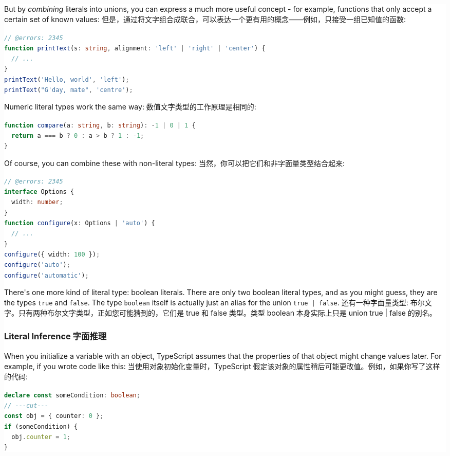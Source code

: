 But by _combining_ literals into unions, you can express a much more useful concept - for example, functions that only accept a certain set of known values:
但是，通过将文字组合成联合，可以表达一个更有用的概念——例如，只接受一组已知值的函数:

```ts twoslash
// @errors: 2345
function printText(s: string, alignment: 'left' | 'right' | 'center') {
  // ...
}
printText('Hello, world', 'left');
printText("G'day, mate", 'centre');
```

Numeric literal types work the same way:
数值文字类型的工作原理是相同的:

```ts twoslash
function compare(a: string, b: string): -1 | 0 | 1 {
  return a === b ? 0 : a > b ? 1 : -1;
}
```

Of course, you can combine these with non-literal types:
当然，你可以把它们和非字面量类型结合起来:

```ts twoslash
// @errors: 2345
interface Options {
  width: number;
}
function configure(x: Options | 'auto') {
  // ...
}
configure({ width: 100 });
configure('auto');
configure('automatic');
```

There's one more kind of literal type: boolean literals.
There are only two boolean literal types, and as you might guess, they are the types `true` and `false`.
The type `boolean` itself is actually just an alias for the union `true | false`.
还有一种字面量类型: 布尔文字。只有两种布尔文字类型，正如您可能猜到的，它们是 true 和 false 类型。类型 boolean 本身实际上只是 union true | false 的别名。

### Literal Inference 字面推理

When you initialize a variable with an object, TypeScript assumes that the properties of that object might change values later.
For example, if you wrote code like this:
当使用对象初始化变量时，TypeScript 假定该对象的属性稍后可能更改值。例如，如果你写了这样的代码:

```ts twoslash
declare const someCondition: boolean;
// ---cut---
const obj = { counter: 0 };
if (someCondition) {
  obj.counter = 1;
}
```
